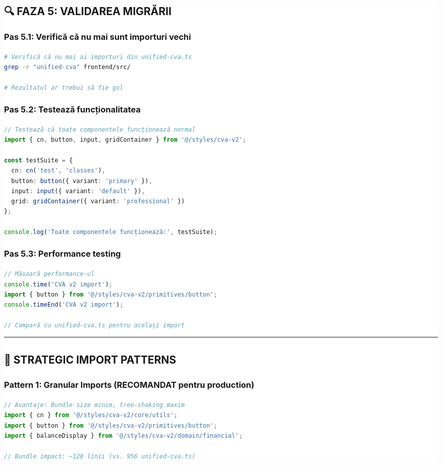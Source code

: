 
## 🔍 **FAZA 5: VALIDAREA MIGRĂRII**

### **Pas 5.1: Verifică că nu mai sunt importuri vechi**
```bash
# Verifică că nu mai ai importuri din unified-cva.ts
grep -r "unified-cva" frontend/src/

# Rezultatul ar trebui să fie gol
```

### **Pas 5.2: Testează funcționalitatea**
```typescript
// Testează că toate componentele funcționează normal
import { cn, button, input, gridContainer } from '@/styles/cva-v2';

const testSuite = {
  cn: cn('test', 'classes'),
  button: button({ variant: 'primary' }),
  input: input({ variant: 'default' }),
  grid: gridContainer({ variant: 'professional' })
};

console.log('Toate componentele funcționează:', testSuite);
```

### **Pas 5.3: Performance testing**
```typescript
// Măsoară performance-ul
console.time('CVA v2 import');
import { button } from '@/styles/cva-v2/primitives/button';
console.timeEnd('CVA v2 import');

// Compară cu unified-cva.ts pentru același import
```

---

## 🎯 **STRATEGIC IMPORT PATTERNS**

### **Pattern 1: Granular Imports (RECOMANDAT pentru production)**
```typescript
// Avantaje: Bundle size minim, tree-shaking maxim
import { cn } from '@/styles/cva-v2/core/utils';
import { button } from '@/styles/cva-v2/primitives/button';
import { balanceDisplay } from '@/styles/cva-v2/domain/financial';

// Bundle impact: ~120 linii (vs. 956 unified-cva.ts)
```

